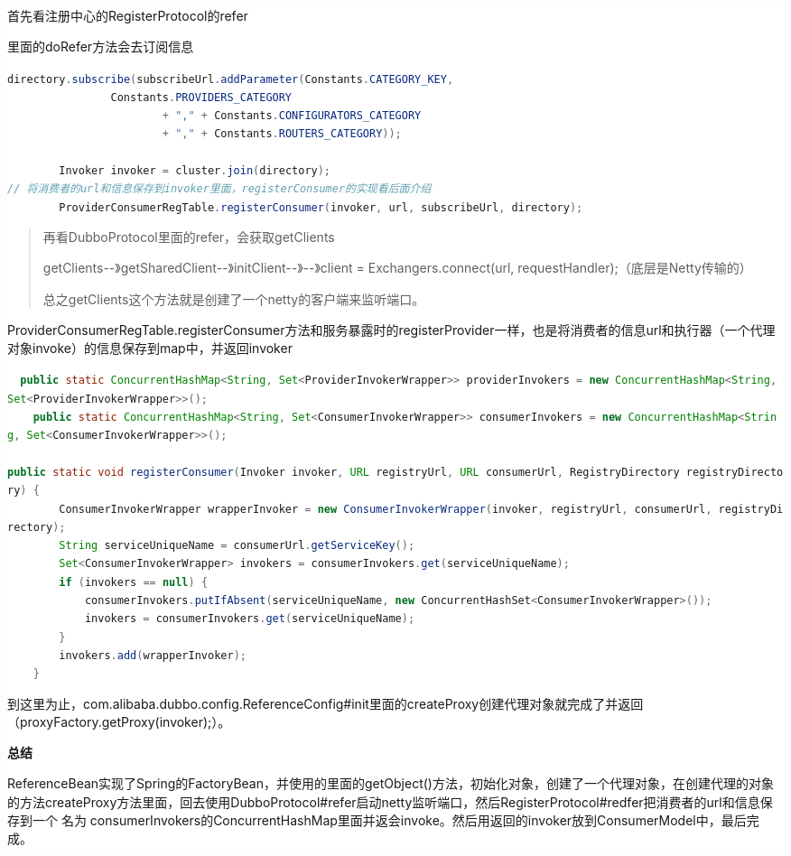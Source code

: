 首先看注册中心的RegisterProtocol的refer

里面的doRefer方法会去订阅信息

```java
directory.subscribe(subscribeUrl.addParameter(Constants.CATEGORY_KEY,
                Constants.PROVIDERS_CATEGORY
                        + "," + Constants.CONFIGURATORS_CATEGORY
                        + "," + Constants.ROUTERS_CATEGORY));

        Invoker invoker = cluster.join(directory);
// 将消费者的url和信息保存到invoker里面，registerConsumer的实现看后面介绍
        ProviderConsumerRegTable.registerConsumer(invoker, url, subscribeUrl, directory);
```

> 再看DubboProtocol里面的refer，会获取getClients
>
> getClients--》getSharedClient--》initClient--》--》client = Exchangers.connect(url, requestHandler);（底层是Netty传输的）
>
> 总之getClients这个方法就是创建了一个netty的客户端来监听端口。

ProviderConsumerRegTable.registerConsumer方法和服务暴露时的registerProvider一样，也是将消费者的信息url和执行器（一个代理对象invoke）的信息保存到map中，并返回invoker

```java
  public static ConcurrentHashMap<String, Set<ProviderInvokerWrapper>> providerInvokers = new ConcurrentHashMap<String, Set<ProviderInvokerWrapper>>();
    public static ConcurrentHashMap<String, Set<ConsumerInvokerWrapper>> consumerInvokers = new ConcurrentHashMap<String, Set<ConsumerInvokerWrapper>>();

public static void registerConsumer(Invoker invoker, URL registryUrl, URL consumerUrl, RegistryDirectory registryDirectory) {
        ConsumerInvokerWrapper wrapperInvoker = new ConsumerInvokerWrapper(invoker, registryUrl, consumerUrl, registryDirectory);
        String serviceUniqueName = consumerUrl.getServiceKey();
        Set<ConsumerInvokerWrapper> invokers = consumerInvokers.get(serviceUniqueName);
        if (invokers == null) {
            consumerInvokers.putIfAbsent(serviceUniqueName, new ConcurrentHashSet<ConsumerInvokerWrapper>());
            invokers = consumerInvokers.get(serviceUniqueName);
        }
        invokers.add(wrapperInvoker);
    }
```

到这里为止，com.alibaba.dubbo.config.ReferenceConfig#init里面的createProxy创建代理对象就完成了并返回（proxyFactory.getProxy(invoker);）。

**总结**

ReferenceBean实现了Spring的FactoryBean，并使用的里面的getObject()方法，初始化对象，创建了一个代理对象，在创建代理的对象的方法createProxy方法里面，回去使用DubboProtocol#refer启动netty监听端口，然后RegisterProtocol#redfer把消费者的url和信息保存到一个 名为 consumerInvokers的ConcurrentHashMap里面并返会invoke。然后用返回的invoker放到ConsumerModel中，最后完成。
